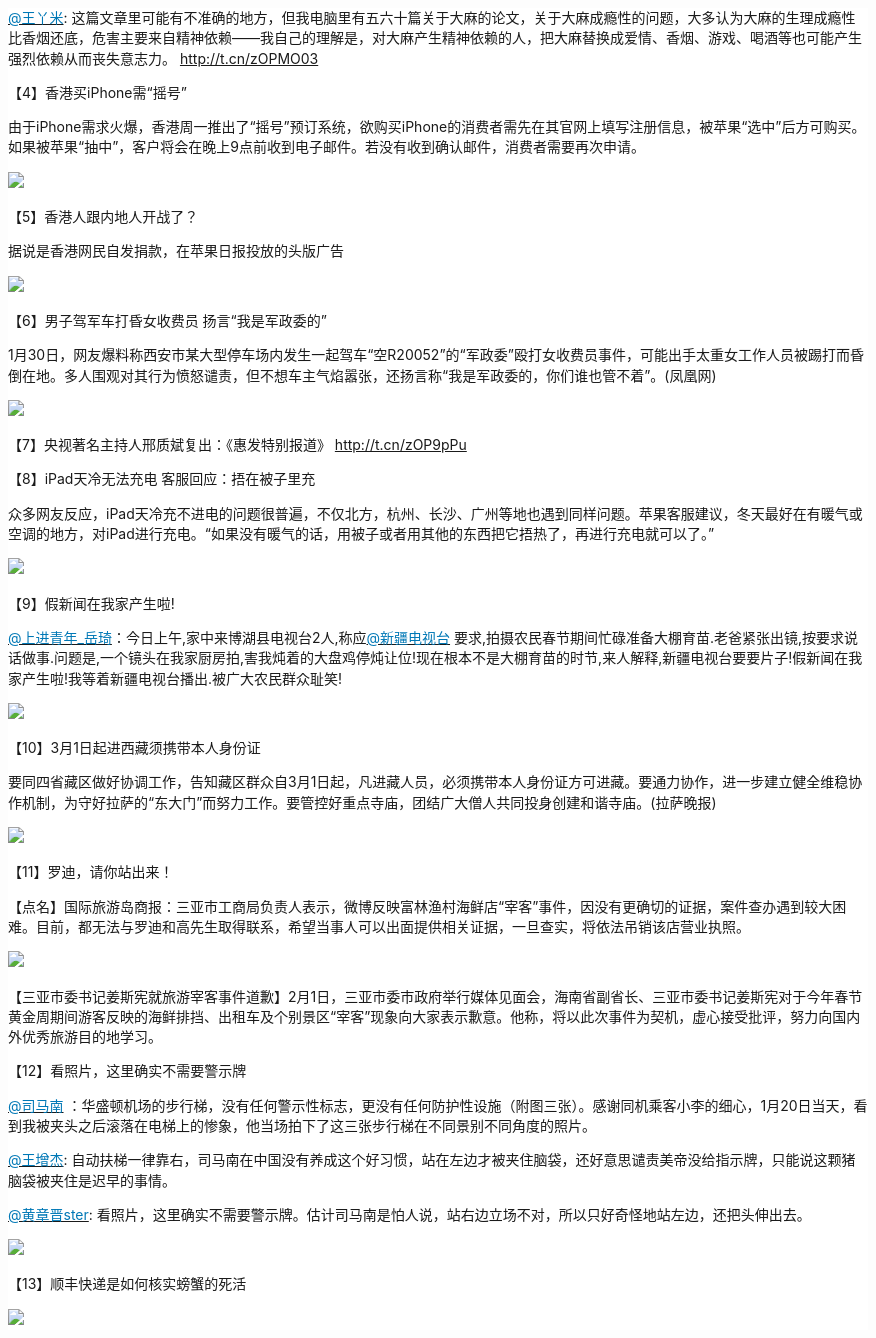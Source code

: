 <p><a href="http://weibo.com/n/%E7%8E%8B%E4%B8%AB%E7%B1%B3" usercard="name=王丫米"><font color="#0078b6">@王丫米</font></a>: 这篇文章里可能有不准确的地方，但我电脑里有五六十篇关于大麻的论文，关于大麻成瘾性的问题，大多认为大麻的生理成瘾性比香烟还底，危害主要来自精神依赖——我自己的理解是，对大麻产生精神依赖的人，把大麻替换成爱情、香烟、游戏、喝酒等也可能产生强烈依赖从而丧失意志力。 <a href="http://t.cn/zOPMO03">http://t.cn/zOPMO03</a></p>
<p>【4】香港买iPhone需“摇号”</p>
<p>由于iPhone需求火爆，香港周一推出了“摇号”预订系统，欲购买iPhone的消费者需先在其官网上填写注册信息，被苹果“选中”后方可购买。如果被苹果“抽中”，客户将会在晚上9点前收到电子邮件。若没有收到确认邮件，消费者需要再次申请。</p>
<p><img style="BORDER-BOTTOM-COLOR: #000000; BORDER-TOP-COLOR: #000000; BORDER-RIGHT-COLOR: #000000; BORDER-LEFT-COLOR: #000000" border="0" src="http://ptimg.org:88/dapenti/BI9d6cqw/uj0tQ.jpg"></p>
<p>【5】香港人跟内地人开战了？</p>
<p>据说是香港网民自发捐款，在苹果日报投放的头版广告</p>
<p><img style="BORDER-BOTTOM-COLOR: #000000; BORDER-TOP-COLOR: #000000; BORDER-RIGHT-COLOR: #000000; BORDER-LEFT-COLOR: #000000" border="0" src="http://ptimg.org:88/dapenti/BI9rZJUX/dZjbp.jpg"></p>
<p>【6】男子驾军车打昏女收费员 扬言“我是军政委的”</p>
<p>1月30日，网友爆料称西安市某大型停车场内发生一起驾车“空R20052”的“军政委”殴打女收费员事件，可能出手太重女工作人员被踢打而昏倒在地。多人围观对其行为愤怒谴责，但不想车主气焰嚣张，还扬言称“我是军政委的，你们谁也管不着”。(凤凰网)</p>
<p><img style="BORDER-BOTTOM-COLOR: #000000; BORDER-TOP-COLOR: #000000; BORDER-RIGHT-COLOR: #000000; BORDER-LEFT-COLOR: #000000" border="0" src="http://ptimg.org:88/dapenti/BI94INXm/twB1n.jpg"></p>
<p>【7】央视著名主持人邢质斌复出：《惠发特别报道》 <a href="http://t.cn/zOP9pPu">http://t.cn/zOP9pPu</a></p>
<p>
</p>
<div>
<object id="sinaplayer" width="480" height="370"><param name="allowScriptAccess" value="always">
<embed pluginspage="http://www.macromedia.com/go/getflashplayer" src="http://you.video.sina.com.cn/api/sinawebApi/outplayrefer.php/vid=70262903_1503973200_bh/mRyMwXGLK+l1lHz2stqkP7KQNt6nkjGq3slWnJw5ZQ0/XM5GeYt8B4iDWA9kEqDhAQ5g9c/wv1x4/s.swf" type="application/x-shockwave-flash" name="sinaplayer" allowfullscreen="true" allowscriptaccess="always" width="480" height="370"></embed></object>
</div>
<p></p>
<p>【8】iPad天冷无法充电 客服回应：捂在被子里充</p>
<p>众多网友反应，iPad天冷充不进电的问题很普遍，不仅北方，杭州、长沙、广州等地也遇到同样问题。苹果客服建议，冬天最好在有暖气或空调的地方，对iPad进行充电。“如果没有暖气的话，用被子或者用其他的东西把它捂热了，再进行充电就可以了。”</p>
<p><img style="BORDER-BOTTOM-COLOR: #000000; BORDER-TOP-COLOR: #000000; BORDER-RIGHT-COLOR: #000000; BORDER-LEFT-COLOR: #000000" border="0" src="http://ptimg.org:88/dapenti/BI98fiO7/ERHQy.jpg"></p>
<p>【9】假新闻在我家产生啦!</p>
<p><a title="上进青年_岳琦" href="http://weibo.com/yueqi16" nick-name="上进青年_岳琦" usercard="id=1914899593"><font color="#0078b6">@上进青年_岳琦</font></a>：今日上午,家中来博湖县电视台2人,称应<a href="http://weibo.com/n/%E6%96%B0%E7%96%86%E7%94%B5%E8%A7%86%E5%8F%B0" usercard="name=新疆电视台"><font color="#0078b6">@新疆电视台</font></a> 要求,拍摄农民春节期间忙碌准备大棚育苗.老爸紧张出镜,按要求说话做事.问题是,一个镜头在我家厨房拍,害我炖着的大盘鸡停炖让位!现在根本不是大棚育苗的时节,来人解释,新疆电视台要要片子!假新闻在我家产生啦!我等着新疆电视台播出.被广大农民群众耻笑! </p>
<p><img style="BORDER-BOTTOM-COLOR: #000000; BORDER-TOP-COLOR: #000000; BORDER-RIGHT-COLOR: #000000; BORDER-LEFT-COLOR: #000000" border="0" src="http://ptimg.org:88/dapenti/BI8KfLaB/TQ3B6.jpg"></p>
<p>【10】3月1日起进西藏须携带本人身份证</p>
<p>要同四省藏区做好协调工作，告知藏区群众自3月1日起，凡进藏人员，必须携带本人身份证方可进藏。要通力协作，进一步建立健全维稳协作机制，为守好拉萨的“东大门”而努力工作。要管控好重点寺庙，团结广大僧人共同投身创建和谐寺庙。(拉萨晚报)</p>
<p><img style="BORDER-BOTTOM-COLOR: #000000; BORDER-TOP-COLOR: #000000; BORDER-RIGHT-COLOR: #000000; BORDER-LEFT-COLOR: #000000" border="0" src="http://ptimg.org:88/dapenti/BI9vDx2h/vdhDl.jpg"></p>
<p>【11】罗迪，请你站出来！</p>
<p>【点名】国际旅游岛商报：三亚市工商局负责人表示，微博反映富林渔村海鲜店“宰客”事件，因没有更确切的证据，案件查办遇到较大困难。目前，都无法与罗迪和高先生取得联系，希望当事人可以出面提供相关证据，一旦查实，将依法吊销该店营业执照。</p>
<p><img style="BORDER-BOTTOM-COLOR: #000000; BORDER-TOP-COLOR: #000000; BORDER-RIGHT-COLOR: #000000; BORDER-LEFT-COLOR: #000000" border="0" src="http://ptimg.org:88/dapenti/BI9wmR9L/DEAFJ.jpg"></p>
<p>【三亚市委书记姜斯宪就旅游宰客事件道歉】2月1日，三亚市委市政府举行媒体见面会，海南省副省长、三亚市委书记姜斯宪对于今年春节黄金周期间游客反映的海鲜排挡、出租车及个别景区“宰客”现象向大家表示歉意。他称，将以此次事件为契机，虚心接受批评，努力向国内外优秀旅游目的地学习。</p>
<p>【12】看照片，这里确实不需要警示牌</p>
<p><a title="司马南" href="http://weibo.com/simanan" nick-name="司马南" usercard="id=1263406744"><font color="#0078b6">@司马南</font></a> ：华盛顿机场的步行梯，没有任何警示性标志，更没有任何防护性设施（附图三张）。感谢同机乘客小李的细心，1月20日当天，看到我被夹头之后滚落在电梯上的惨象，他当场拍下了这三张步行梯在不同景别不同角度的照片。</p>
<p><a href="http://weibo.com/n/%E7%8E%8B%E5%A2%9E%E6%9D%B0" usercard="name=王增杰"><font color="#0078b6">@王增杰</font></a>: 自动扶梯一律靠右，司马南在中国没有养成这个好习惯，站在左边才被夹住脑袋，还好意思谴责美帝没给指示牌，只能说这颗猪脑袋被夹住是迟早的事情。</p>
<p><a href="http://weibo.com/n/%E9%BB%84%E7%AB%A0%E6%99%8Bster" usercard="name=黄章晋ster"><font color="#0078b6">@黄章晋ster</font></a>: 看照片，这里确实不需要警示牌。估计司马南是怕人说，站右边立场不对，所以只好奇怪地站左边，还把头伸出去。</p>
<p><img style="BORDER-BOTTOM-COLOR: #000000; BORDER-TOP-COLOR: #000000; BORDER-RIGHT-COLOR: #000000; BORDER-LEFT-COLOR: #000000" border="0" src="http://ptimg.org:88/dapenti/BI8Upr5R/x7F0a.jpg"></p>
<p>【13】顺丰快递是如何核实螃蟹的死活</p>
<p><img style="BORDER-BOTTOM-COLOR: #000000; BORDER-TOP-COLOR: #000000; BORDER-RIGHT-COLOR: #000000; BORDER-LEFT-COLOR: #000000" border="0" src="http://ptimg.org:88/dapenti/BI93efFu/UbpEX.png"></p>